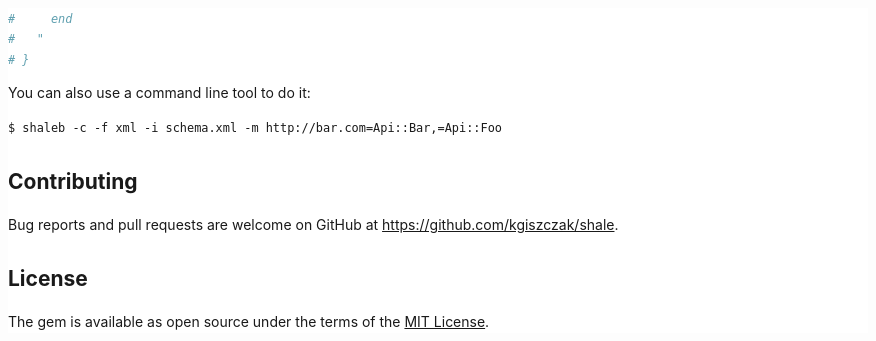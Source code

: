 ```ruby
#     end
#   "
# }
```

You can also use a command line tool to do it:

```
$ shaleb -c -f xml -i schema.xml -m http://bar.com=Api::Bar,=Api::Foo
```

## Contributing

Bug reports and pull requests are welcome on GitHub at https://github.com/kgiszczak/shale.

## License

The gem is available as open source under the terms of the [MIT License](https://opensource.org/licenses/MIT).
